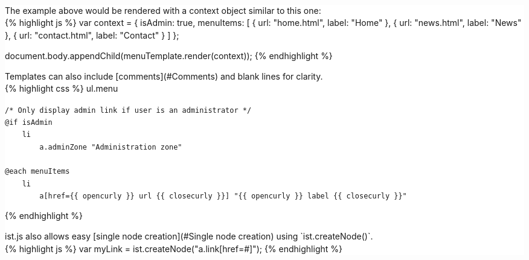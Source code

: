 <section class="doc-item">
<section class="doc-desc">
The example above would be rendered with a context object similar to this one:

</section>
<section class="doc-code">
{% highlight js %}
var context = {
        isAdmin: true,
        menuItems: [
            { url: "home.html", label: "Home" },
            { url: "news.html", label: "News" },
            { url: "contact.html", label: "Contact" }
        ]
    };
    
document.body.appendChild(menuTemplate.render(context));
{% endhighlight %}
</section>
</section>

<section class="doc-item">
<section class="doc-desc">
Templates can also include [comments](#Comments) and blank lines for clarity.

</section>
<section class="doc-code">
{% highlight css %}
ul.menu
    
    /* Only display admin link if user is an administrator */
    @if isAdmin
        li
            a.adminZone "Administration zone"
            
    @each menuItems
        li
            a[href={{ opencurly }} url {{ closecurly }}] "{{ opencurly }} label {{ closecurly }}"
{% endhighlight %}
</section>
</section>

<section class="doc-item">
<section class="doc-desc">
ist.js also allows easy [single node creation](#Single node creation) using
`ist.createNode()`.

</section>
<section class="doc-code">
{% highlight js %}
var myLink = ist.createNode("a.link[href=#]");
{% endhighlight %}
</section>
</section>


[1]: http://handlebarsjs.com/block_helpers.html